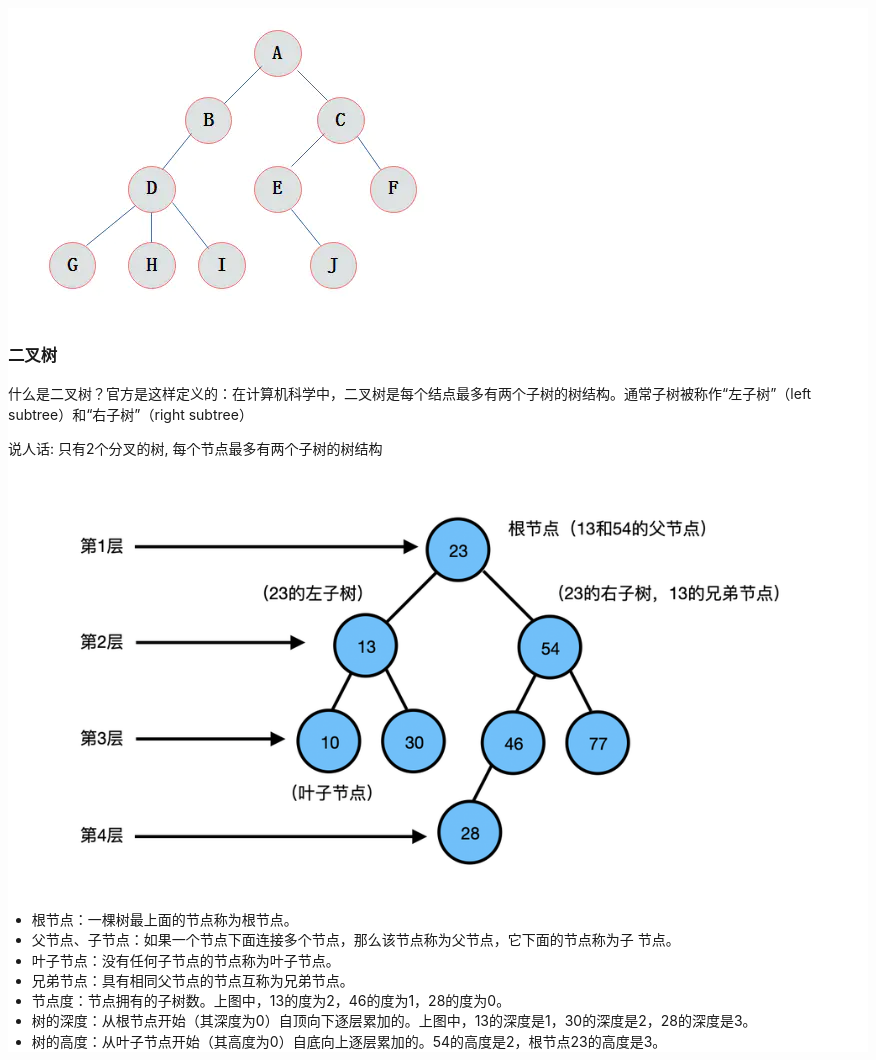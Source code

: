![](./pic/simple-tree.jpg)


### 二叉树

什么是二叉树？官方是这样定义的：在计算机科学中，二叉树是每个结点最多有两个子树的树结构。通常子树被称作“左子树”（left subtree）和“右子树”（right subtree）

说人话: 只有2个分叉的树, 每个节点最多有两个子树的树结构

![](./pic/tree-2.png)

+ 根节点：一棵树最上面的节点称为根节点。
+ 父节点、子节点：如果一个节点下面连接多个节点，那么该节点称为父节点，它下面的节点称为子 节点。
+ 叶子节点：没有任何子节点的节点称为叶子节点。
+ 兄弟节点：具有相同父节点的节点互称为兄弟节点。
+ 节点度：节点拥有的子树数。上图中，13的度为2，46的度为1，28的度为0。
+ 树的深度：从根节点开始（其深度为0）自顶向下逐层累加的。上图中，13的深度是1，30的深度是2，28的深度是3。
+ 树的高度：从叶子节点开始（其高度为0）自底向上逐层累加的。54的高度是2，根节点23的高度是3。
